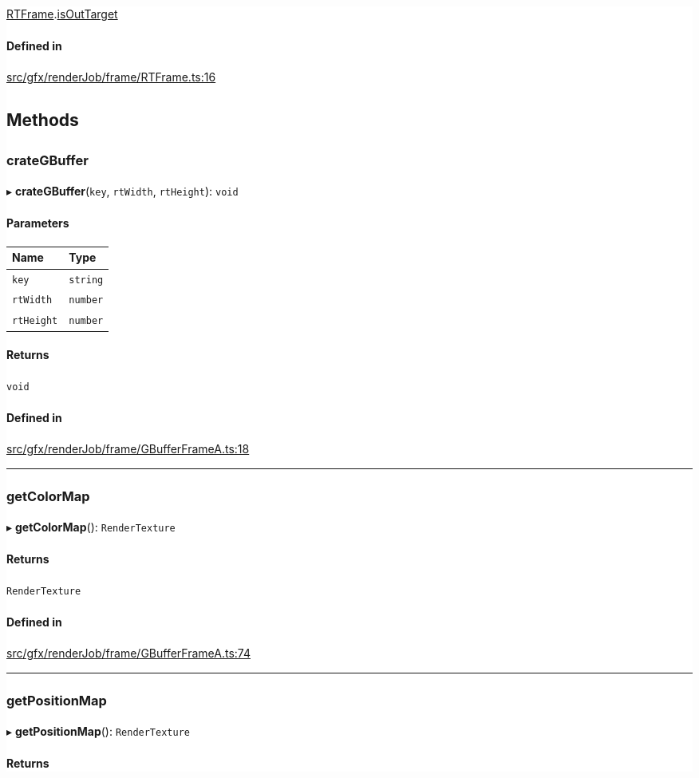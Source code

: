 [RTFrame](RTFrame.md).[isOutTarget](RTFrame.md#isouttarget)

#### Defined in

[src/gfx/renderJob/frame/RTFrame.ts:16](https://github.com/Orillusion/orillusion/blob/main/src/gfx/renderJob/frame/RTFrame.ts#L16)

## Methods

### crateGBuffer

▸ **crateGBuffer**(`key`, `rtWidth`, `rtHeight`): `void`

#### Parameters

| Name | Type |
| :------ | :------ |
| `key` | `string` |
| `rtWidth` | `number` |
| `rtHeight` | `number` |

#### Returns

`void`

#### Defined in

[src/gfx/renderJob/frame/GBufferFrameA.ts:18](https://github.com/Orillusion/orillusion/blob/main/src/gfx/renderJob/frame/GBufferFrameA.ts#L18)

___

### getColorMap

▸ **getColorMap**(): `RenderTexture`

#### Returns

`RenderTexture`

#### Defined in

[src/gfx/renderJob/frame/GBufferFrameA.ts:74](https://github.com/Orillusion/orillusion/blob/main/src/gfx/renderJob/frame/GBufferFrameA.ts#L74)

___

### getPositionMap

▸ **getPositionMap**(): `RenderTexture`

#### Returns
